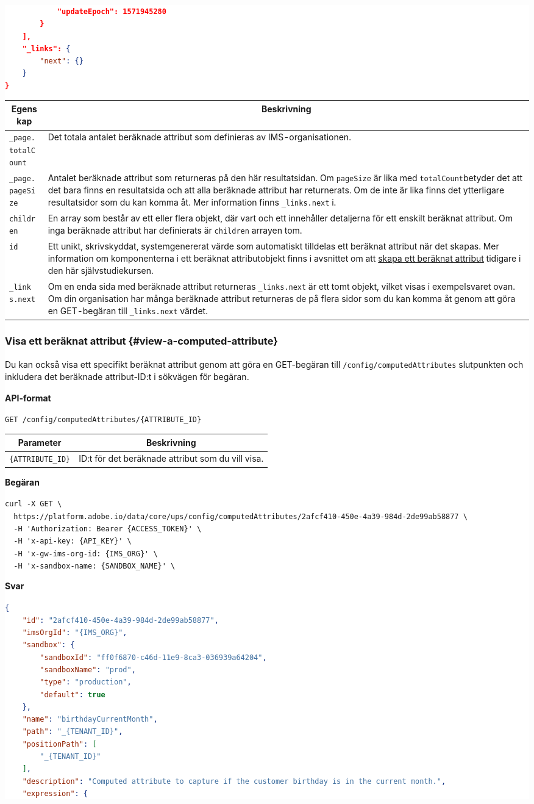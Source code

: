 ```json
            "updateEpoch": 1571945280
        }
    ],
    "_links": {
        "next": {}
    }
}
```

| Egenskap | Beskrivning |
|---|---|
| `_page.totalCount` | Det totala antalet beräknade attribut som definieras av IMS-organisationen. |
| `_page.pageSize` | Antalet beräknade attribut som returneras på den här resultatsidan. Om `pageSize` är lika med `totalCount`betyder det att det bara finns en resultatsida och att alla beräknade attribut har returnerats. Om de inte är lika finns det ytterligare resultatsidor som du kan komma åt. Mer information finns `_links.next` i. |
| `children` | En array som består av ett eller flera objekt, där vart och ett innehåller detaljerna för ett enskilt beräknat attribut. Om inga beräknade attribut har definierats är `children` arrayen tom. |
| `id` | Ett unikt, skrivskyddat, systemgenererat värde som automatiskt tilldelas ett beräknat attribut när det skapas. Mer information om komponenterna i ett beräknat attributobjekt finns i avsnittet om att [skapa ett beräknat attribut](#create-a-computed-attribute) tidigare i den här självstudiekursen. |
| `_links.next` | Om en enda sida med beräknade attribut returneras `_links.next` är ett tomt objekt, vilket visas i exempelsvaret ovan. Om din organisation har många beräknade attribut returneras de på flera sidor som du kan komma åt genom att göra en GET-begäran till `_links.next` värdet. |

### Visa ett beräknat attribut {#view-a-computed-attribute}

Du kan också visa ett specifikt beräknat attribut genom att göra en GET-begäran till `/config/computedAttributes` slutpunkten och inkludera det beräknade attribut-ID:t i sökvägen för begäran.

**API-format**

```http
GET /config/computedAttributes/{ATTRIBUTE_ID}
```

| Parameter | Beskrivning |
|---|---|
| `{ATTRIBUTE_ID}` | ID:t för det beräknade attribut som du vill visa. |

**Begäran**

```shell
curl -X GET \
  https://platform.adobe.io/data/core/ups/config/computedAttributes/2afcf410-450e-4a39-984d-2de99ab58877 \
  -H 'Authorization: Bearer {ACCESS_TOKEN}' \
  -H 'x-api-key: {API_KEY}' \
  -H 'x-gw-ims-org-id: {IMS_ORG}' \ 
  -H 'x-sandbox-name: {SANDBOX_NAME}' \
```

**Svar**

```json
{
    "id": "2afcf410-450e-4a39-984d-2de99ab58877",
    "imsOrgId": "{IMS_ORG}",
    "sandbox": {
        "sandboxId": "ff0f6870-c46d-11e9-8ca3-036939a64204",
        "sandboxName": "prod",
        "type": "production",
        "default": true
    },
    "name": "birthdayCurrentMonth",
    "path": "_{TENANT_ID}",
    "positionPath": [
        "_{TENANT_ID}"
    ],
    "description": "Computed attribute to capture if the customer birthday is in the current month.",
    "expression": {
```
